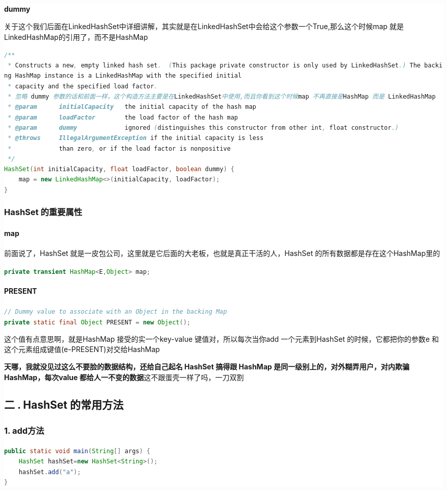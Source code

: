 **dummy**

关于这个我们后面在LinkedHashSet中详细讲解，其实就是在LinkedHashSet中会给这个参数一个True,那么这个时候map 就是LinkedHashMap的引用了，而不是HashMap

```java
/**
 * Constructs a new, empty linked hash set.  (This package private constructor is only used by LinkedHashSet.) The backing HashMap instance is a LinkedHashMap with the specified initial
 * capacity and the specified load factor.
 * 忽略 dummy 参数的话和前面一样，这个构造方法主要是在LinkedHashSet中使用,而且你看到这个时候map 不再直接是HashMap 而是 LinkedHashMap
 * @param      initialCapacity   the initial capacity of the hash map
 * @param      loadFactor        the load factor of the hash map
 * @param      dummy             ignored (distinguishes this constructor from other int, float constructor.)
 * @throws     IllegalArgumentException if the initial capacity is less
 *             than zero, or if the load factor is nonpositive
 */
HashSet(int initialCapacity, float loadFactor, boolean dummy) {
    map = new LinkedHashMap<>(initialCapacity, loadFactor);
}
```

### HashSet 的重要属性

#### map

前面说了，HashSet 就是一皮包公司，这里就是它后面的大老板，也就是真正干活的人，HashSet 的所有数据都是存在这个HashMap里的

```java
private transient HashMap<E,Object> map;
```



#### PRESENT

```java
// Dummy value to associate with an Object in the backing Map
private static final Object PRESENT = new Object();
```

这个值有点意思啊，就是HashMap 接受的实一个key-value 键值对，所以每次当你add 一个元素到HashSet 的时候，它都把你的参数e 和这个元素组成键值(e-PRESENT)对交给HashMap

**天哪，我就没见过这么不要脸的数据结构，还给自己起名 HashSet 搞得跟 HashMap 是同一级别上的，对外糊弄用户，对内欺骗HashMap，每次value 都给人一不变的数据**这不跟蛋壳一样了吗，一刀双割

## 二 . HashSet 的常用方法

### 1. add方法

```java
public static void main(String[] args) {
    HashSet hashSet=new HashSet<String>();
    hashSet.add("a");
}
```
